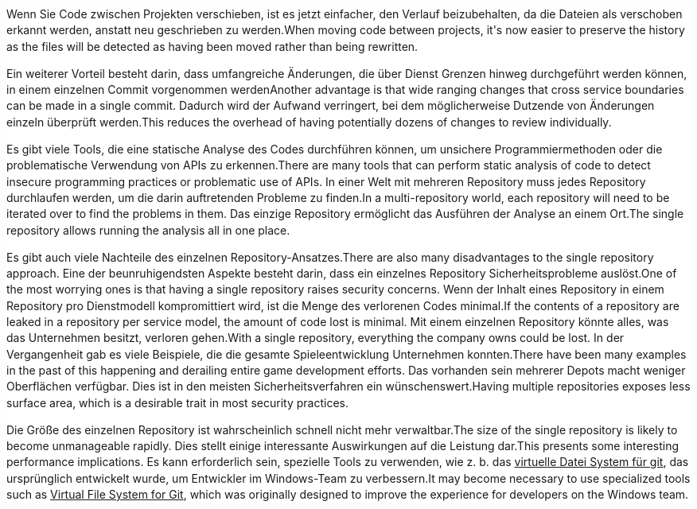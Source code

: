 <span data-ttu-id="8ee0b-237">Wenn Sie Code zwischen Projekten verschieben, ist es jetzt einfacher, den Verlauf beizubehalten, da die Dateien als verschoben erkannt werden, anstatt neu geschrieben zu werden.</span><span class="sxs-lookup"><span data-stu-id="8ee0b-237">When moving code between projects, it's now easier to preserve the history as the files will be detected as having been moved rather than being rewritten.</span></span>

<span data-ttu-id="8ee0b-238">Ein weiterer Vorteil besteht darin, dass umfangreiche Änderungen, die über Dienst Grenzen hinweg durchgeführt werden können, in einem einzelnen Commit vorgenommen werden</span><span class="sxs-lookup"><span data-stu-id="8ee0b-238">Another advantage is that wide ranging changes that cross service boundaries can be made in a single commit.</span></span> <span data-ttu-id="8ee0b-239">Dadurch wird der Aufwand verringert, bei dem möglicherweise Dutzende von Änderungen einzeln überprüft werden.</span><span class="sxs-lookup"><span data-stu-id="8ee0b-239">This reduces the overhead of having potentially dozens of changes to review individually.</span></span>

<span data-ttu-id="8ee0b-240">Es gibt viele Tools, die eine statische Analyse des Codes durchführen können, um unsichere Programmiermethoden oder die problematische Verwendung von APIs zu erkennen.</span><span class="sxs-lookup"><span data-stu-id="8ee0b-240">There are many tools that can perform static analysis of code to detect insecure programming practices or problematic use of APIs.</span></span> <span data-ttu-id="8ee0b-241">In einer Welt mit mehreren Repository muss jedes Repository durchlaufen werden, um die darin auftretenden Probleme zu finden.</span><span class="sxs-lookup"><span data-stu-id="8ee0b-241">In a multi-repository world, each repository will need to be iterated over to find the problems in them.</span></span> <span data-ttu-id="8ee0b-242">Das einzige Repository ermöglicht das Ausführen der Analyse an einem Ort.</span><span class="sxs-lookup"><span data-stu-id="8ee0b-242">The single repository allows running the analysis all in one place.</span></span>

<span data-ttu-id="8ee0b-243">Es gibt auch viele Nachteile des einzelnen Repository-Ansatzes.</span><span class="sxs-lookup"><span data-stu-id="8ee0b-243">There are also many disadvantages to the single repository approach.</span></span> <span data-ttu-id="8ee0b-244">Eine der beunruhigendsten Aspekte besteht darin, dass ein einzelnes Repository Sicherheitsprobleme auslöst.</span><span class="sxs-lookup"><span data-stu-id="8ee0b-244">One of the most worrying ones is that having a single repository raises security concerns.</span></span> <span data-ttu-id="8ee0b-245">Wenn der Inhalt eines Repository in einem Repository pro Dienstmodell kompromittiert wird, ist die Menge des verlorenen Codes minimal.</span><span class="sxs-lookup"><span data-stu-id="8ee0b-245">If the contents of a repository are leaked in a repository per service model, the amount of code lost is minimal.</span></span> <span data-ttu-id="8ee0b-246">Mit einem einzelnen Repository könnte alles, was das Unternehmen besitzt, verloren gehen.</span><span class="sxs-lookup"><span data-stu-id="8ee0b-246">With a single repository, everything the company owns could be lost.</span></span> <span data-ttu-id="8ee0b-247">In der Vergangenheit gab es viele Beispiele, die die gesamte Spieleentwicklung Unternehmen konnten.</span><span class="sxs-lookup"><span data-stu-id="8ee0b-247">There have been many examples in the past of this happening and derailing entire game development efforts.</span></span> <span data-ttu-id="8ee0b-248">Das vorhanden sein mehrerer Depots macht weniger Oberflächen verfügbar. Dies ist in den meisten Sicherheitsverfahren ein wünschenswert.</span><span class="sxs-lookup"><span data-stu-id="8ee0b-248">Having multiple repositories exposes less surface area, which is a desirable trait in most security practices.</span></span>

<span data-ttu-id="8ee0b-249">Die Größe des einzelnen Repository ist wahrscheinlich schnell nicht mehr verwaltbar.</span><span class="sxs-lookup"><span data-stu-id="8ee0b-249">The size of the single repository is likely to become unmanageable rapidly.</span></span> <span data-ttu-id="8ee0b-250">Dies stellt einige interessante Auswirkungen auf die Leistung dar.</span><span class="sxs-lookup"><span data-stu-id="8ee0b-250">This presents some interesting performance implications.</span></span> <span data-ttu-id="8ee0b-251">Es kann erforderlich sein, spezielle Tools zu verwenden, wie z. b. das [virtuelle Datei System für git](https://vfsforgit.org/), das ursprünglich entwickelt wurde, um Entwickler im Windows-Team zu verbessern.</span><span class="sxs-lookup"><span data-stu-id="8ee0b-251">It may become necessary to use specialized tools such as [Virtual File System for Git](https://vfsforgit.org/), which was originally designed to improve the experience for developers on the Windows team.</span></span>
